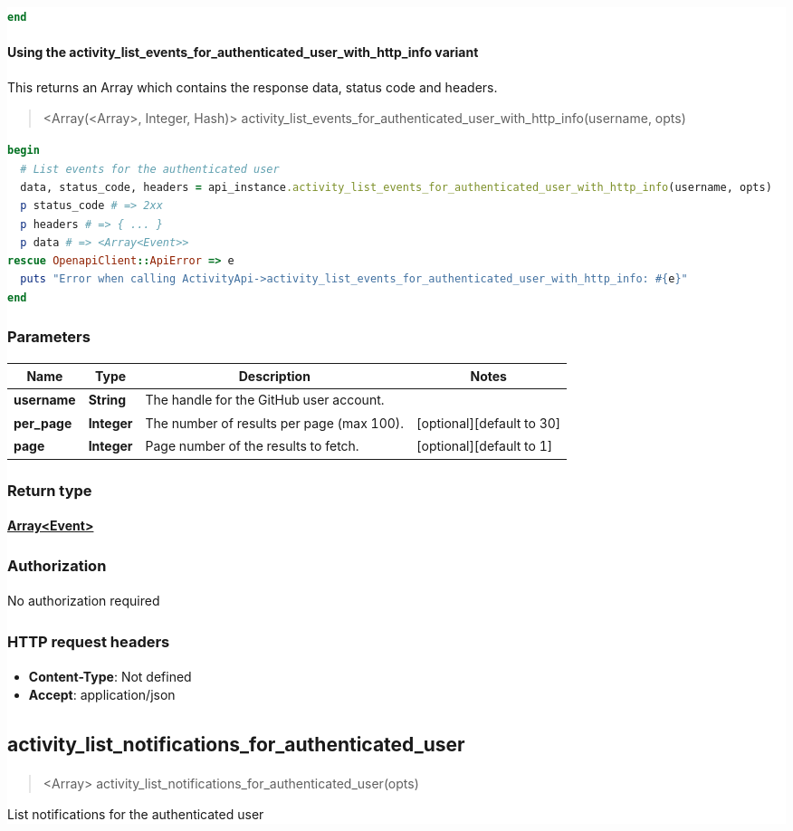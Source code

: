 ```ruby
end
```

#### Using the activity_list_events_for_authenticated_user_with_http_info variant

This returns an Array which contains the response data, status code and headers.

> <Array(<Array<Event>>, Integer, Hash)> activity_list_events_for_authenticated_user_with_http_info(username, opts)

```ruby
begin
  # List events for the authenticated user
  data, status_code, headers = api_instance.activity_list_events_for_authenticated_user_with_http_info(username, opts)
  p status_code # => 2xx
  p headers # => { ... }
  p data # => <Array<Event>>
rescue OpenapiClient::ApiError => e
  puts "Error when calling ActivityApi->activity_list_events_for_authenticated_user_with_http_info: #{e}"
end
```

### Parameters

| Name | Type | Description | Notes |
| ---- | ---- | ----------- | ----- |
| **username** | **String** | The handle for the GitHub user account. |  |
| **per_page** | **Integer** | The number of results per page (max 100). | [optional][default to 30] |
| **page** | **Integer** | Page number of the results to fetch. | [optional][default to 1] |

### Return type

[**Array&lt;Event&gt;**](Event.md)

### Authorization

No authorization required

### HTTP request headers

- **Content-Type**: Not defined
- **Accept**: application/json


## activity_list_notifications_for_authenticated_user

> <Array<Thread>> activity_list_notifications_for_authenticated_user(opts)

List notifications for the authenticated user
